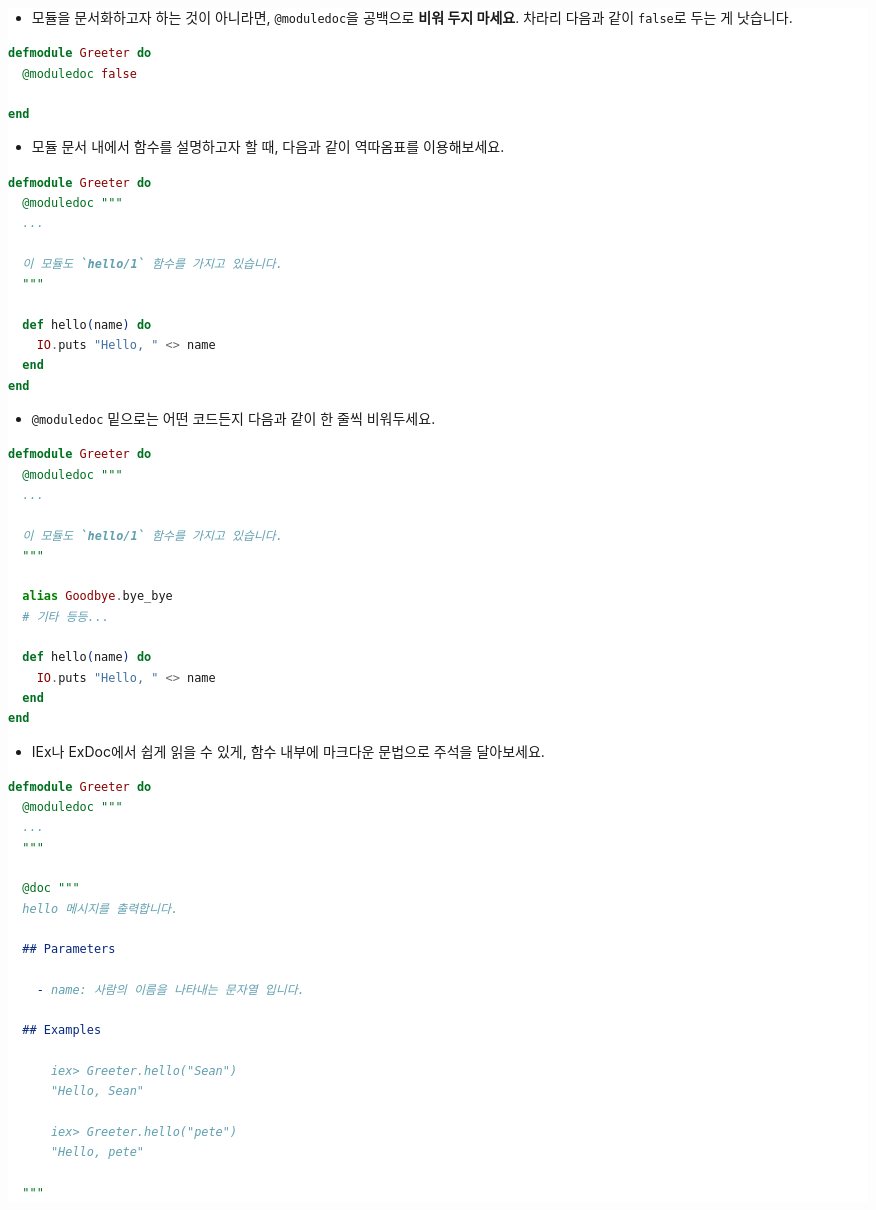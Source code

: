 - 모듈을 문서화하고자 하는 것이 아니라면, `@moduledoc`을 공백으로 **비워 두지 마세요**. 차라리 다음과 같이 `false`로 두는 게 낫습니다.

```elixir
defmodule Greeter do
  @moduledoc false

end
```

 - 모듈 문서 내에서 함수를 설명하고자 할 때, 다음과 같이 역따옴표를 이용해보세요.

```elixir
defmodule Greeter do
  @moduledoc """
  ...

  이 모듈도 `hello/1` 함수를 가지고 있습니다.
  """

  def hello(name) do
    IO.puts "Hello, " <> name
  end
end
```

 - `@moduledoc` 밑으로는 어떤 코드든지 다음과 같이 한 줄씩 비워두세요.

```elixir
defmodule Greeter do
  @moduledoc """
  ...

  이 모듈도 `hello/1` 함수를 가지고 있습니다.
  """

  alias Goodbye.bye_bye
  # 기타 등등...

  def hello(name) do
    IO.puts "Hello, " <> name
  end
end
```

 - IEx나 ExDoc에서 쉽게 읽을 수 있게, 함수 내부에 마크다운 문법으로 주석을 달아보세요.

```elixir
defmodule Greeter do
  @moduledoc """
  ...
  """

  @doc """
  hello 메시지를 출력합니다.

  ## Parameters

    - name: 사람의 이름을 나타내는 문자열 입니다.

  ## Examples

      iex> Greeter.hello("Sean")
      "Hello, Sean"

      iex> Greeter.hello("pete")
      "Hello, pete"

  """
```
